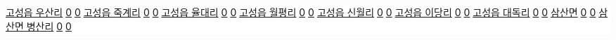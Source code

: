 
  <tr class="item">
    <td><a href="경상남도고성군고성읍우산리">고성읍 우산리</a></td>
    <td><a href="경상남도고성군고성읍우산리">0</a></td>
    <td><a href="경상남도고성군고성읍우산리">0</a></td>
  </tr>
    

  <tr class="item">
    <td><a href="경상남도고성군고성읍죽계리">고성읍 죽계리</a></td>
    <td><a href="경상남도고성군고성읍죽계리">0</a></td>
    <td><a href="경상남도고성군고성읍죽계리">0</a></td>
  </tr>
    

  <tr class="item">
    <td><a href="경상남도고성군고성읍율대리">고성읍 율대리</a></td>
    <td><a href="경상남도고성군고성읍율대리">0</a></td>
    <td><a href="경상남도고성군고성읍율대리">0</a></td>
  </tr>
    

  <tr class="item">
    <td><a href="경상남도고성군고성읍월평리">고성읍 월평리</a></td>
    <td><a href="경상남도고성군고성읍월평리">0</a></td>
    <td><a href="경상남도고성군고성읍월평리">0</a></td>
  </tr>
    

  <tr class="item">
    <td><a href="경상남도고성군고성읍신월리">고성읍 신월리</a></td>
    <td><a href="경상남도고성군고성읍신월리">0</a></td>
    <td><a href="경상남도고성군고성읍신월리">0</a></td>
  </tr>
    

  <tr class="item">
    <td><a href="경상남도고성군고성읍이당리">고성읍 이당리</a></td>
    <td><a href="경상남도고성군고성읍이당리">0</a></td>
    <td><a href="경상남도고성군고성읍이당리">0</a></td>
  </tr>
    

  <tr class="item">
    <td><a href="경상남도고성군고성읍대독리">고성읍 대독리</a></td>
    <td><a href="경상남도고성군고성읍대독리">0</a></td>
    <td><a href="경상남도고성군고성읍대독리">0</a></td>
  </tr>
    

  <tr class="item">
    <td><a href="경상남도고성군삼산면">삼산면</a></td>
    <td><a href="경상남도고성군삼산면">0</a></td>
    <td><a href="경상남도고성군삼산면">0</a></td>
  </tr>
    

  <tr class="item">
    <td><a href="경상남도고성군삼산면병산리">삼산면 병산리</a></td>
    <td><a href="경상남도고성군삼산면병산리">0</a></td>
    <td><a href="경상남도고성군삼산면병산리">0</a></td>
  </tr>
    